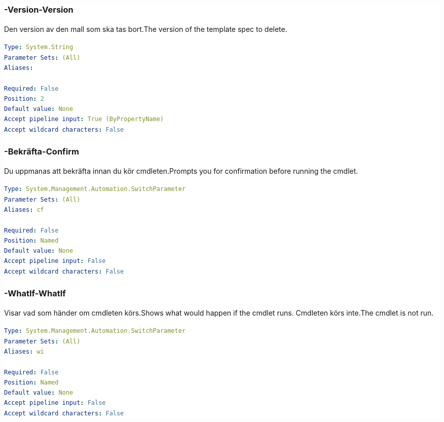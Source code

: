 ### <span data-ttu-id="aabeb-131">-Version</span><span class="sxs-lookup"><span data-stu-id="aabeb-131">-Version</span></span>
<span data-ttu-id="aabeb-132">Den version av den mall som ska tas bort.</span><span class="sxs-lookup"><span data-stu-id="aabeb-132">The version of the template spec to delete.</span></span>

```yaml
Type: System.String
Parameter Sets: (All)
Aliases:

Required: False
Position: 2
Default value: None
Accept pipeline input: True (ByPropertyName)
Accept wildcard characters: False
```

### <span data-ttu-id="aabeb-133">-Bekräfta</span><span class="sxs-lookup"><span data-stu-id="aabeb-133">-Confirm</span></span>
<span data-ttu-id="aabeb-134">Du uppmanas att bekräfta innan du kör cmdleten.</span><span class="sxs-lookup"><span data-stu-id="aabeb-134">Prompts you for confirmation before running the cmdlet.</span></span>

```yaml
Type: System.Management.Automation.SwitchParameter
Parameter Sets: (All)
Aliases: cf

Required: False
Position: Named
Default value: None
Accept pipeline input: False
Accept wildcard characters: False
```

### <span data-ttu-id="aabeb-135">-WhatIf</span><span class="sxs-lookup"><span data-stu-id="aabeb-135">-WhatIf</span></span>
<span data-ttu-id="aabeb-136">Visar vad som händer om cmdleten körs.</span><span class="sxs-lookup"><span data-stu-id="aabeb-136">Shows what would happen if the cmdlet runs.</span></span> <span data-ttu-id="aabeb-137">Cmdleten körs inte.</span><span class="sxs-lookup"><span data-stu-id="aabeb-137">The cmdlet is not run.</span></span>

```yaml
Type: System.Management.Automation.SwitchParameter
Parameter Sets: (All)
Aliases: wi

Required: False
Position: Named
Default value: None
Accept pipeline input: False
Accept wildcard characters: False
```
